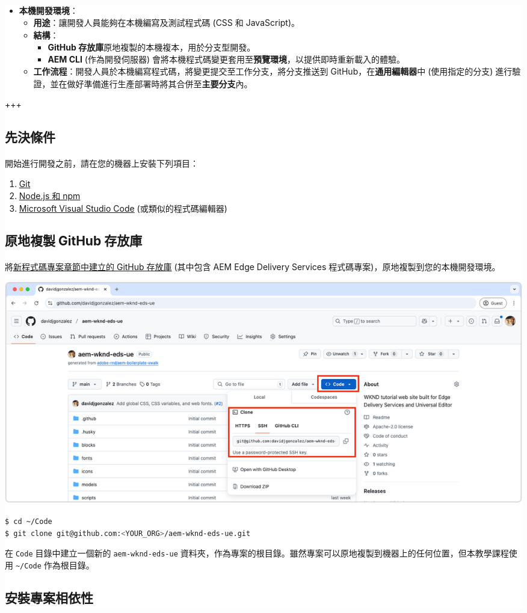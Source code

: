 - **本機開發環境**：
   - **用途**：讓開發人員能夠在本機編寫及測試程式碼 (CSS 和 JavaScript)。
   - **結構**：
      - **GitHub 存放庫**&#x200B;原地複製的本機複本，用於分支型開發。
      - **AEM CLI** (作為開發伺服器) 會將本機程式碼變更套用至&#x200B;**預覽環境**，以提供即時重新載入的體驗。
   - **工作流程**：開發人員於本機編寫程式碼，將變更提交至工作分支，將分支推送到 GitHub，在&#x200B;**通用編輯器**&#x200B;中 (使用指定的分支) 進行驗證，並在做好準備進行生產部署時將其合併至&#x200B;**主要分支**&#x200B;內。

+++

## 先決條件

開始進行開發之前，請在您的機器上安裝下列項目：

1. [Git](https://git-scm.com/)
1. [Node.js 和 npm](https://nodejs.org)
1. [Microsoft Visual Studio Code](https://code.visualstudio.com/) (或類似的程式碼編輯器)

## 原地複製 GitHub 存放庫

將[新程式碼專案章節中建立的 GitHub 存放庫](./1-new-code-project.md) (其中包含 AEM Edge Delivery Services 程式碼專案)，原地複製到您的本機開發環境。

![GitHub 存放庫原地複製](./assets/3-local-development-environment/github-clone.png)

```bash
$ cd ~/Code
$ git clone git@github.com:<YOUR_ORG>/aem-wknd-eds-ue.git
```

在 `Code` 目錄中建立一個新的 `aem-wknd-eds-ue` 資料夾，作為專案的根目錄。雖然專案可以原地複製到機器上的任何位置，但本教學課程使用 `~/Code` 作為根目錄。

## 安裝專案相依性
